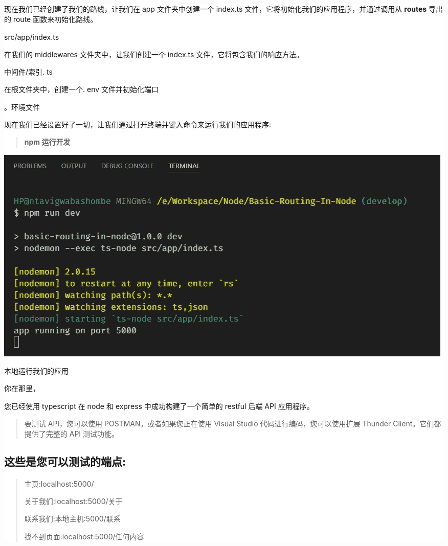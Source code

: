 现在我们已经创建了我们的路线，让我们在 app 文件夹中创建一个 index.ts 文件，它将初始化我们的应用程序，并通过调用从 **routes** 导出的 route 函数来初始化路线。

src/app/index.ts

在我们的 middlewares 文件夹中，让我们创建一个 index.ts 文件，它将包含我们的响应方法。

中间件/索引. ts

在根文件夹中，创建一个. env 文件并初始化端口

。环境文件

现在我们已经设置好了一切，让我们通过打开终端并键入命令来运行我们的应用程序:

> **npm 运行开发**

![](img/05346335cf9b751ce17461c16abc6a81.png)

本地运行我们的应用

你在那里，

您已经使用 typescript 在 node 和 express 中成功构建了一个简单的 restful 后端 API 应用程序。

> 要测试 API，您可以使用 POSTMAN，或者如果您正在使用 Visual Studio 代码进行编码，您可以使用扩展 Thunder Client。它们都提供了完整的 API 测试功能。

## 这些是您可以测试的端点:

> 主页:localhost:5000/
> 
> 关于我们:localhost:5000/关于
> 
> 联系我们:本地主机:5000/联系
> 
> 找不到页面:localhost:5000/任何内容
